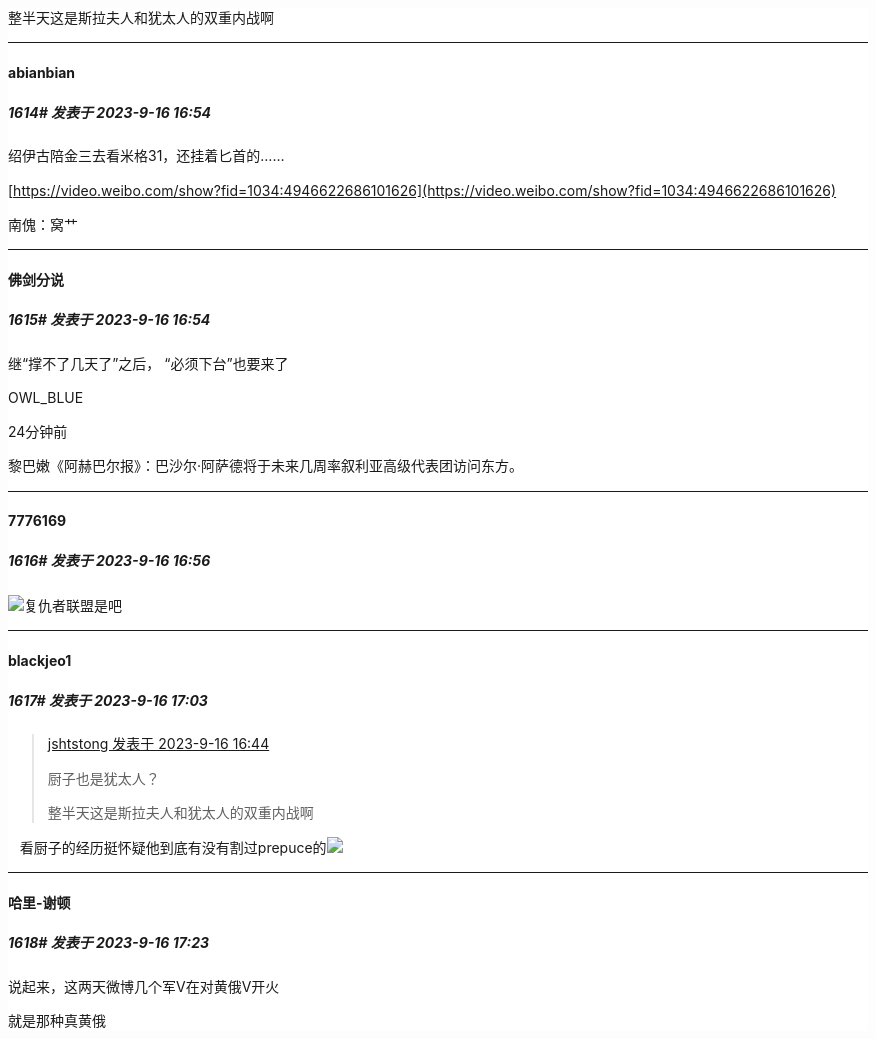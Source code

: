 整半天这是斯拉夫人和犹太人的双重内战啊


*****

####  abianbian  
##### 1614#       发表于 2023-9-16 16:54

绍伊古陪金三去看米格31，还挂着匕首的……

[https://video.weibo.com/show?fid=1034:4946622686101626](https://video.weibo.com/show?fid=1034:4946622686101626)

南傀：窝艹

*****

####  佛剑分说  
##### 1615#       发表于 2023-9-16 16:54

继“撑不了几天了”之后， “必须下台”也要来了

OWL_BLUE

24分钟前

黎巴嫩《阿赫巴尔报》：巴沙尔·阿萨德将于未来几周率叙利亚高级代表团访问东方。 ​​​

*****

####  7776169  
##### 1616#       发表于 2023-9-16 16:56

<img src="https://static.saraba1st.com/image/smiley/face2017/067.png" referrerpolicy="no-referrer">复仇者联盟是吧

*****

####  blackjeo1  
##### 1617#       发表于 2023-9-16 17:03

<blockquote><a href="httphttps://bbs.saraba1st.com/2b/forum.php?mod=redirect&amp;goto=findpost&amp;pid=62428387&amp;ptid=2150445" target="_blank">jshtstong 发表于 2023-9-16 16:44</a>

厨子也是犹太人？

整半天这是斯拉夫人和犹太人的双重内战啊</blockquote>
   看厨子的经历挺怀疑他到底有没有割过prepuce的<img src="https://static.saraba1st.com/image/smiley/face2017/068.png" referrerpolicy="no-referrer">


*****

####  哈里-谢顿  
##### 1618#       发表于 2023-9-16 17:23

说起来，这两天微博几个军V在对黄俄V开火

就是那种真黄俄
